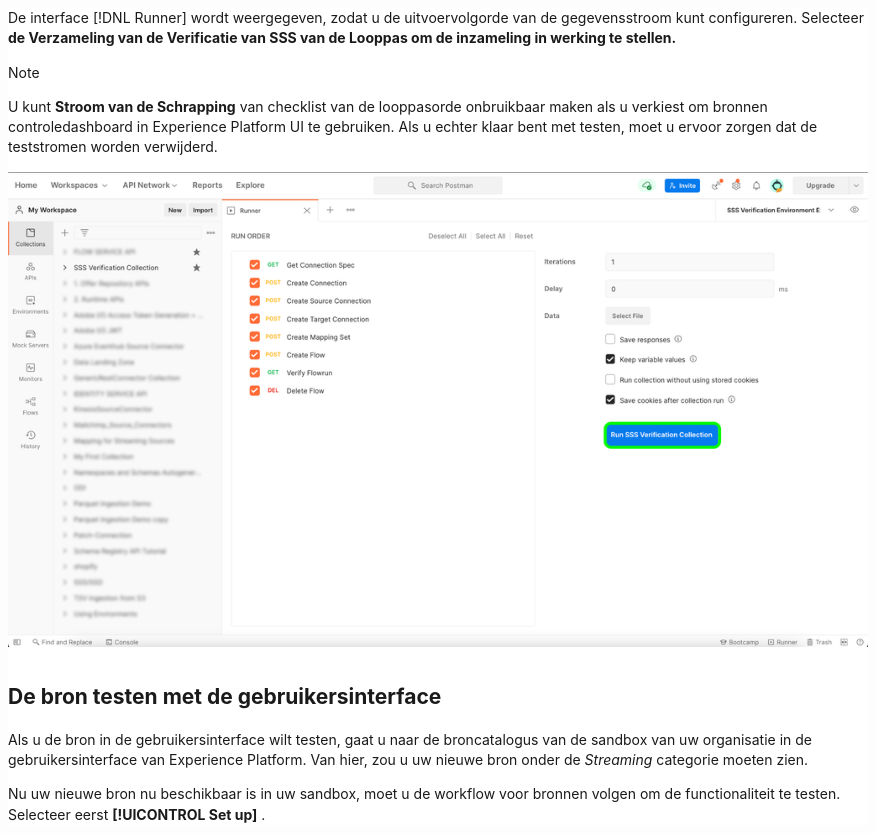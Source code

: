 De interface [!DNL Runner] wordt weergegeven, zodat u de uitvoervolgorde van de gegevensstroom kunt configureren. Selecteer **de Verzameling van de Verificatie van SSS van de Looppas om de inzameling in werking te stellen.**

>[!NOTE]
>
>U kunt **Stroom van de Schrapping** van checklist van de looppasorde onbruikbaar maken als u verkiest om bronnen controledashboard in Experience Platform UI te gebruiken. Als u echter klaar bent met testen, moet u ervoor zorgen dat de teststromen worden verwijderd.

![ looppas-inzameling ](../assets/run-collection.png)

## De bron testen met de gebruikersinterface

Als u de bron in de gebruikersinterface wilt testen, gaat u naar de broncatalogus van de sandbox van uw organisatie in de gebruikersinterface van Experience Platform. Van hier, zou u uw nieuwe bron onder de *Streaming* categorie moeten zien.

Nu uw nieuwe bron nu beschikbaar is in uw sandbox, moet u de workflow voor bronnen volgen om de functionaliteit te testen. Selecteer eerst **[!UICONTROL Set up]** .
